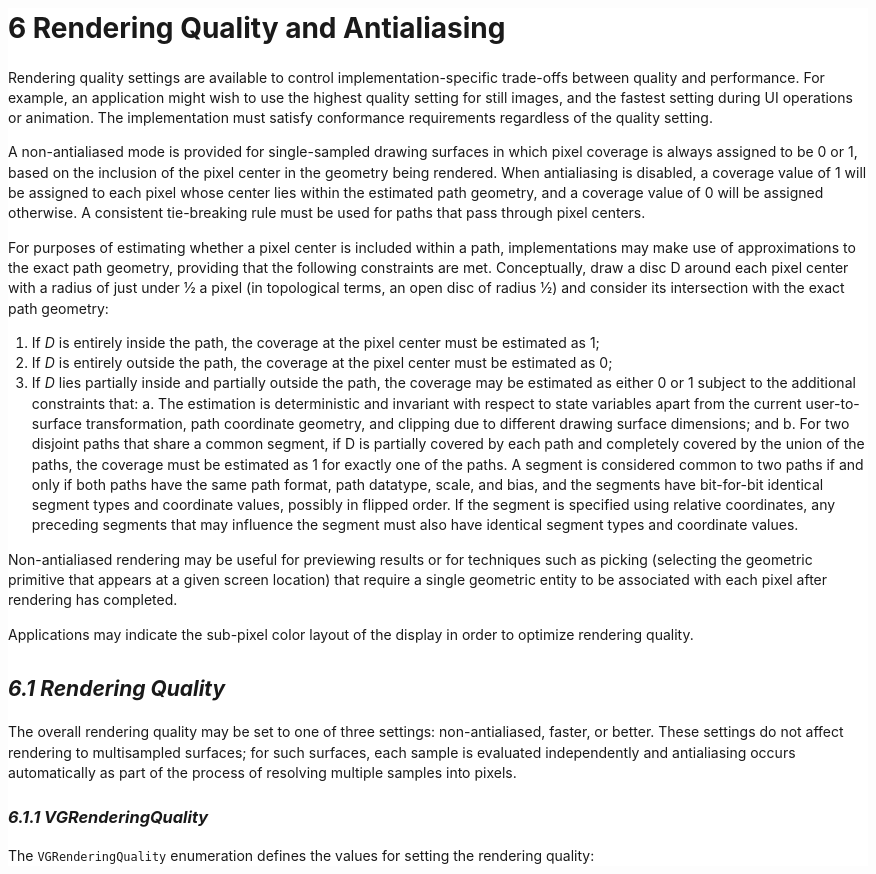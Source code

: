 <div style="page-break-after: always;"> </div>

<a name="chapter06"></a><a name="Rendering_Quality_and_Antialiasing"></a>
# 6 Rendering Quality and Antialiasing

Rendering quality settings are available to control implementation-specific trade-offs between quality and performance. For example, an application might wish to use the highest quality setting for still images, and the fastest setting during UI operations or animation. The implementation must satisfy conformance requirements regardless of the quality setting.

A non-antialiased mode is provided for single-sampled drawing surfaces in which pixel coverage is always assigned to be 0 or 1, based on the inclusion of the pixel center in the geometry being rendered. When antialiasing is disabled, a coverage value of 1 will be assigned to each pixel whose center lies within the estimated path geometry, and a coverage value of 0 will be assigned otherwise. A consistent tie-breaking rule must be used for paths that pass through pixel centers.

For purposes of estimating whether a pixel center is included within a path, implementations may make use of approximations to the exact path geometry, providing that the following constraints are met. Conceptually, draw a disc D around each pixel center with a radius of just under 1⁄2 a pixel (in topological terms, an open disc of radius 1⁄2) and consider its intersection with the exact path geometry:

1. If _D_ is entirely inside the path, the coverage at the pixel center must be estimated as 1;
2. If _D_ is entirely outside the path, the coverage at the pixel center must be estimated as 0;
3. If _D_ lies partially inside and partially outside the path, the coverage may be estimated as either 0 or 1 subject to the additional constraints that:
    a. The estimation is deterministic and invariant with respect to state variables apart from the current user-to-surface transformation, path coordinate geometry, and clipping due to different drawing surface dimensions; and
    b. For two disjoint paths that share a common segment, if D is partially covered by each path and completely covered by the union of the paths, the coverage must be estimated as 1 for exactly one of the paths. A segment is considered common to two paths if and only if both paths have the same path format, path datatype, scale, and bias, and the segments have bit-for-bit identical segment types and coordinate values, possibly in flipped order. If the segment is specified using relative coordinates, any preceding segments that may influence the segment must also have identical segment types and coordinate values.

Non-antialiased rendering may be useful for previewing results or for techniques such as picking (selecting the geometric primitive that appears at a given screen location) that require a single geometric entity to be associated with each pixel after rendering has completed.

Applications may indicate the sub-pixel color layout of the display in order to optimize rendering quality.

<a name="Rendering_Quality"></a>
## _6.1 Rendering Quality_

The overall rendering quality may be set to one of three settings: non-antialiased, faster, or better. These settings do not affect rendering to multisampled surfaces; for such surfaces, each sample is evaluated independently and antialiasing occurs automatically as part of the process of resolving multiple samples into pixels.

<a name="VGRenderingQuality"></a>
### _6.1.1 VGRenderingQuality_
The `VGRenderingQuality` enumeration defines the values for setting the rendering quality:
